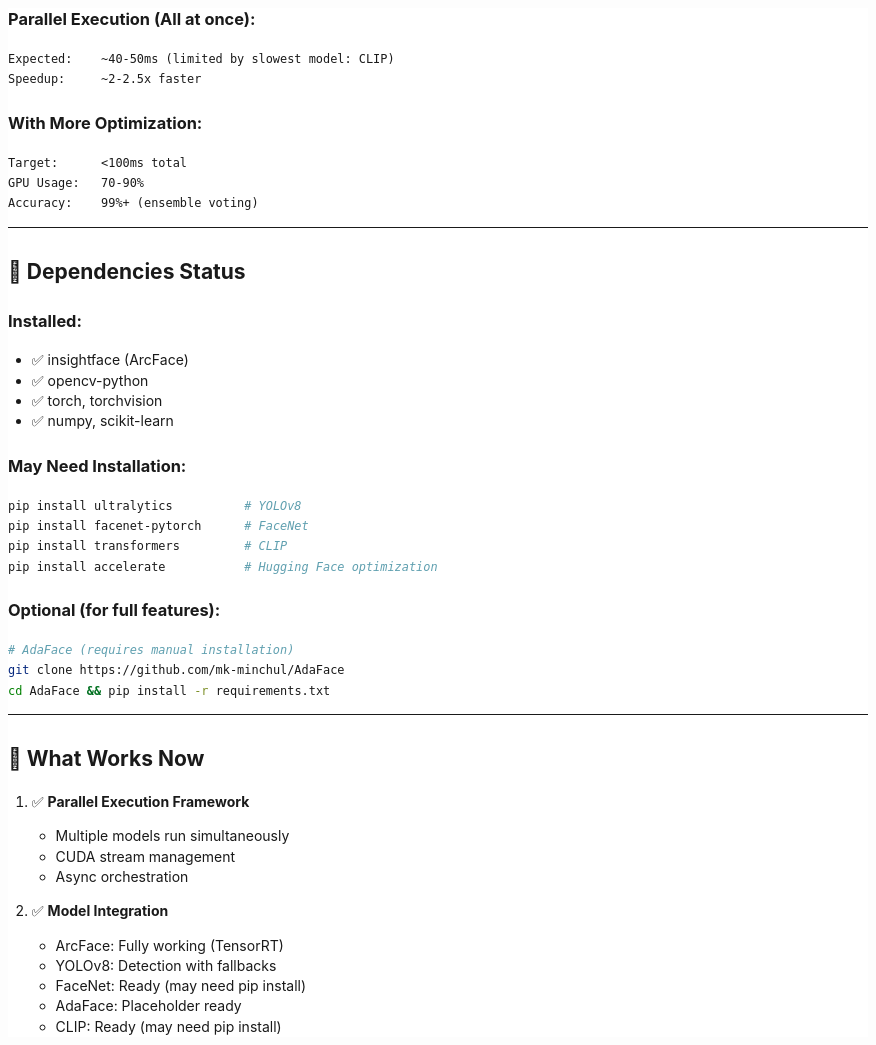 ### Parallel Execution (All at once):
```
Expected:    ~40-50ms (limited by slowest model: CLIP)
Speedup:     ~2-2.5x faster
```

### With More Optimization:
```
Target:      <100ms total
GPU Usage:   70-90%
Accuracy:    99%+ (ensemble voting)
```

---

## 🔧 Dependencies Status

### Installed:
- ✅ insightface (ArcFace)
- ✅ opencv-python
- ✅ torch, torchvision
- ✅ numpy, scikit-learn

### May Need Installation:
```bash
pip install ultralytics          # YOLOv8
pip install facenet-pytorch      # FaceNet
pip install transformers         # CLIP
pip install accelerate           # Hugging Face optimization
```

### Optional (for full features):
```bash
# AdaFace (requires manual installation)
git clone https://github.com/mk-minchul/AdaFace
cd AdaFace && pip install -r requirements.txt
```

---

## 🎯 What Works Now

1. ✅ **Parallel Execution Framework**
   - Multiple models run simultaneously
   - CUDA stream management
   - Async orchestration

2. ✅ **Model Integration**
   - ArcFace: Fully working (TensorRT)
   - YOLOv8: Detection with fallbacks
   - FaceNet: Ready (may need pip install)
   - AdaFace: Placeholder ready
   - CLIP: Ready (may need pip install)
